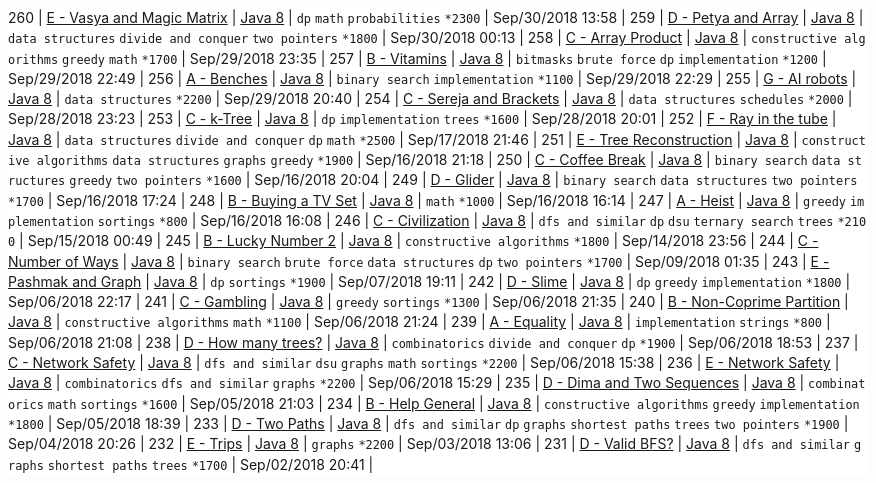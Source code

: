 260 | [E - Vasya and Magic Matrix](https://codeforces.com/contest/1042/problem/E) | [Java 8](./codeforces/1042/E.java) | `dp` `math` `probabilities` `*2300` | Sep/30/2018 13:58 | 
259 | [D - Petya and Array](https://codeforces.com/contest/1042/problem/D) | [Java 8](./codeforces/1042/D.java) | `data structures` `divide and conquer` `two pointers` `*1800` | Sep/30/2018 00:13 | 
258 | [C - Array Product](https://codeforces.com/contest/1042/problem/C) | [Java 8](./codeforces/1042/C.java) | `constructive algorithms` `greedy` `math` `*1700` | Sep/29/2018 23:35 | 
257 | [B - Vitamins](https://codeforces.com/contest/1042/problem/B) | [Java 8](./codeforces/1042/B.java) | `bitmasks` `brute force` `dp` `implementation` `*1200` | Sep/29/2018 22:49 | 
256 | [A - Benches](https://codeforces.com/contest/1042/problem/A) | [Java 8](./codeforces/1042/A.java) | `binary search` `implementation` `*1100` | Sep/29/2018 22:29 | 
255 | [G - AI robots](https://codeforces.com/contest/1045/problem/G) | [Java 8](./codeforces/1045/G.java) | `data structures` `*2200` | Sep/29/2018 20:40 | 
254 | [C - Sereja and Brackets](https://codeforces.com/contest/380/problem/C) | [Java 8](./codeforces/380/C.java) | `data structures` `schedules` `*2000` | Sep/28/2018 23:23 | 
253 | [C - k-Tree](https://codeforces.com/contest/431/problem/C) | [Java 8](./codeforces/431/C.java) | `dp` `implementation` `trees` `*1600` | Sep/28/2018 20:01 | 
252 | [F - Ray in the tube](https://codeforces.com/contest/1041/problem/F) | [Java 8](./codeforces/1041/F.java) | `data structures` `divide and conquer` `dp` `math` `*2500` | Sep/17/2018 21:46 | 
251 | [E - Tree Reconstruction](https://codeforces.com/contest/1041/problem/E) | [Java 8](./codeforces/1041/E.java) | `constructive algorithms` `data structures` `graphs` `greedy` `*1900` | Sep/16/2018 21:18 | 
250 | [C - Coffee Break](https://codeforces.com/contest/1041/problem/C) | [Java 8](./codeforces/1041/C.java) | `binary search` `data structures` `greedy` `two pointers` `*1600` | Sep/16/2018 20:04 | 
249 | [D - Glider](https://codeforces.com/contest/1041/problem/D) | [Java 8](./codeforces/1041/D.java) | `binary search` `data structures` `two pointers` `*1700` | Sep/16/2018 17:24 | 
248 | [B - Buying a TV Set](https://codeforces.com/contest/1041/problem/B) | [Java 8](./codeforces/1041/B.java) | `math` `*1000` | Sep/16/2018 16:14 | 
247 | [A - Heist](https://codeforces.com/contest/1041/problem/A) | [Java 8](./codeforces/1041/A.java) | `greedy` `implementation` `sortings` `*800` | Sep/16/2018 16:08 | 
246 | [C - Civilization](https://codeforces.com/contest/455/problem/C) | [Java 8](./codeforces/455/C.java) | `dfs and similar` `dp` `dsu` `ternary search` `trees` `*2100` | Sep/15/2018 00:49 | 
245 | [B - Lucky Number 2](https://codeforces.com/contest/145/problem/B) | [Java 8](./codeforces/145/B.java) | `constructive algorithms` `*1800` | Sep/14/2018 23:56 | 
244 | [C - Number of Ways](https://codeforces.com/contest/466/problem/C) | [Java 8](./codeforces/466/C.java) | `binary search` `brute force` `data structures` `dp` `two pointers` `*1700` | Sep/09/2018 01:35 | 
243 | [E - Pashmak and Graph](https://codeforces.com/contest/459/problem/E) | [Java 8](./codeforces/459/E.java) | `dp` `sortings` `*1900` | Sep/07/2018 19:11 | 
242 | [D - Slime](https://codeforces.com/contest/1038/problem/D) | [Java 8](./codeforces/1038/D.java) | `dp` `greedy` `implementation` `*1800` | Sep/06/2018 22:17 | 
241 | [C - Gambling](https://codeforces.com/contest/1038/problem/C) | [Java 8](./codeforces/1038/C.java) | `greedy` `sortings` `*1300` | Sep/06/2018 21:35 | 
240 | [B - Non-Coprime Partition](https://codeforces.com/contest/1038/problem/B) | [Java 8](./codeforces/1038/B.java) | `constructive algorithms` `math` `*1100` | Sep/06/2018 21:24 | 
239 | [A - Equality](https://codeforces.com/contest/1038/problem/A) | [Java 8](./codeforces/1038/A.java) | `implementation` `strings` `*800` | Sep/06/2018 21:08 | 
238 | [D - How many trees?](https://codeforces.com/contest/9/problem/D) | [Java 8](./codeforces/9/D.java) | `combinatorics` `divide and conquer` `dp` `*1900` | Sep/06/2018 18:53 | 
237 | [C - Network Safety](https://codeforces.com/contest/1039/problem/C) | [Java 8](./codeforces/1039/C.java) | `dfs and similar` `dsu` `graphs` `math` `sortings` `*2200` | Sep/06/2018 15:38 | 
236 | [E - Network Safety](https://codeforces.com/contest/1040/problem/E) | [Java 8](./codeforces/1040/E.java) | `combinatorics` `dfs and similar` `graphs` `*2200` | Sep/06/2018 15:29 | 
235 | [D - Dima and Two Sequences](https://codeforces.com/contest/272/problem/D) | [Java 8](./codeforces/272/D.java) | `combinatorics` `math` `sortings` `*1600` | Sep/05/2018 21:03 | 
234 | [B - Help General](https://codeforces.com/contest/142/problem/B) | [Java 8](./codeforces/142/B.java) | `constructive algorithms` `greedy` `implementation` `*1800` | Sep/05/2018 18:39 | 
233 | [D - Two Paths](https://codeforces.com/contest/14/problem/D) | [Java 8](./codeforces/14/D.java) | `dfs and similar` `dp` `graphs` `shortest paths` `trees` `two pointers` `*1900` | Sep/04/2018 20:26 | 
232 | [E - Trips](https://codeforces.com/contest/1037/problem/E) | [Java 8](./codeforces/1037/E.java) | `graphs` `*2200` | Sep/03/2018 13:06 | 
231 | [D - Valid BFS?](https://codeforces.com/contest/1037/problem/D) | [Java 8](./codeforces/1037/D.java) | `dfs and similar` `graphs` `shortest paths` `trees` `*1700` | Sep/02/2018 20:41 | 